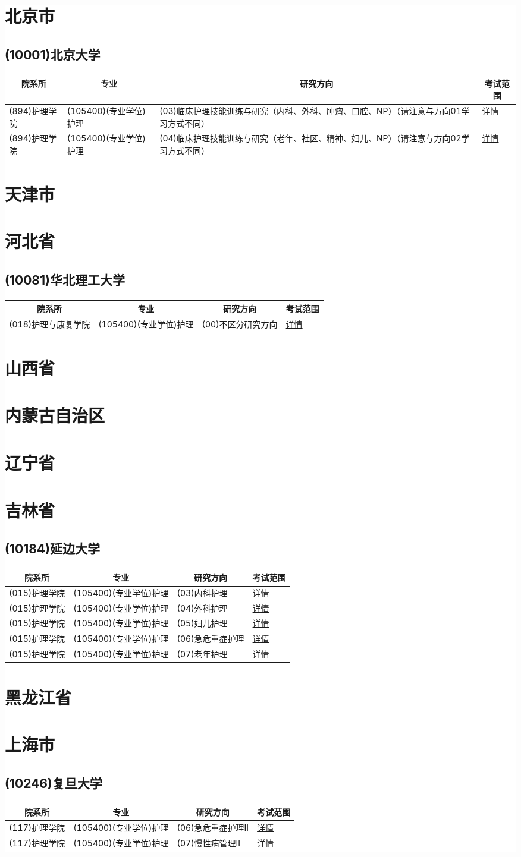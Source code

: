 # 北京市
## (10001)北京大学
| 院系所   |  专业  |  研究方向  |   考试范围 |  
| - | - | - |  - |   
 | (894)护理学院 | (105400)(专业学位)护理 | (03)临床护理技能训练与研究（内科、外科、肿瘤、口腔、NP）（请注意与方向01学习方式不同）| [详情](https://yz.chsi.com.cn/zsml/kskm.jsp?id=1000121894105400032) |
 | (894)护理学院 | (105400)(专业学位)护理 | (04)临床护理技能训练与研究（老年、社区、精神、妇儿、NP）（请注意与方向02学习方式不同）| [详情](https://yz.chsi.com.cn/zsml/kskm.jsp?id=1000121894105400042) |
# 天津市
# 河北省
## (10081)华北理工大学
| 院系所   |  专业  |  研究方向  |   考试范围 |  
| - | - | - |  - |   
 | (018)护理与康复学院 | (105400)(专业学位)护理 | (00)不区分研究方向| [详情](https://yz.chsi.com.cn/zsml/kskm.jsp?id=1008121018105400002) |
# 山西省
# 内蒙古自治区
# 辽宁省
# 吉林省
## (10184)延边大学
| 院系所   |  专业  |  研究方向  |   考试范围 |  
| - | - | - |  - |   
 | (015)护理学院 | (105400)(专业学位)护理 | (03)内科护理| [详情](https://yz.chsi.com.cn/zsml/kskm.jsp?id=1018421015105400032) |
 | (015)护理学院 | (105400)(专业学位)护理 | (04)外科护理| [详情](https://yz.chsi.com.cn/zsml/kskm.jsp?id=1018421015105400042) |
 | (015)护理学院 | (105400)(专业学位)护理 | (05)妇儿护理| [详情](https://yz.chsi.com.cn/zsml/kskm.jsp?id=1018421015105400052) |
 | (015)护理学院 | (105400)(专业学位)护理 | (06)急危重症护理| [详情](https://yz.chsi.com.cn/zsml/kskm.jsp?id=1018421015105400062) |
 | (015)护理学院 | (105400)(专业学位)护理 | (07)老年护理| [详情](https://yz.chsi.com.cn/zsml/kskm.jsp?id=1018421015105400072) |
# 黑龙江省
# 上海市
## (10246)复旦大学
| 院系所   |  专业  |  研究方向  |   考试范围 |  
| - | - | - |  - |   
 | (117)护理学院 | (105400)(专业学位)护理 | (06)急危重症护理Ⅱ| [详情](https://yz.chsi.com.cn/zsml/kskm.jsp?id=1024621117105400062) |
 | (117)护理学院 | (105400)(专业学位)护理 | (07)慢性病管理Ⅱ| [详情](https://yz.chsi.com.cn/zsml/kskm.jsp?id=1024621117105400072) |